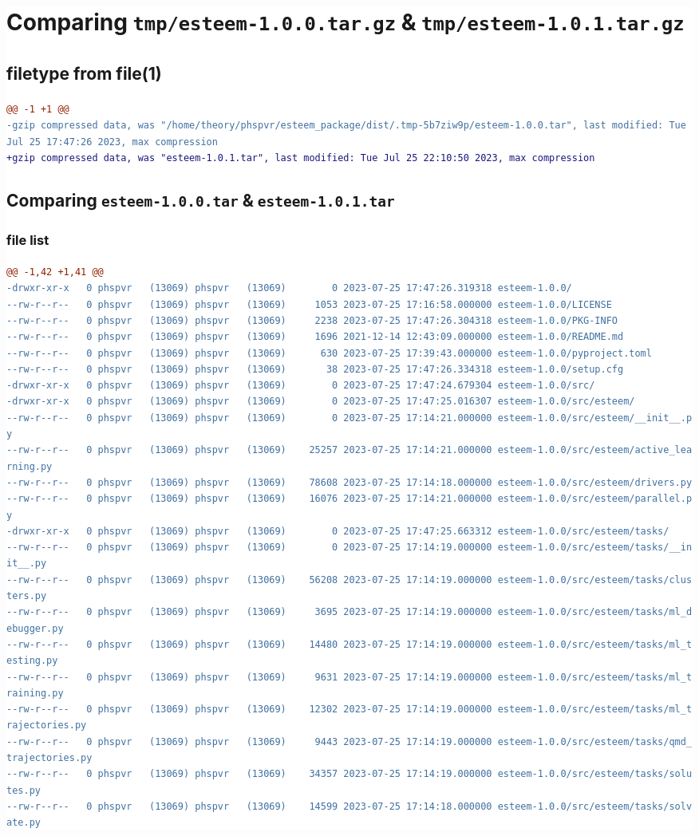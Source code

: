 # Comparing `tmp/esteem-1.0.0.tar.gz` & `tmp/esteem-1.0.1.tar.gz`

## filetype from file(1)

```diff
@@ -1 +1 @@
-gzip compressed data, was "/home/theory/phspvr/esteem_package/dist/.tmp-5b7ziw9p/esteem-1.0.0.tar", last modified: Tue Jul 25 17:47:26 2023, max compression
+gzip compressed data, was "esteem-1.0.1.tar", last modified: Tue Jul 25 22:10:50 2023, max compression
```

## Comparing `esteem-1.0.0.tar` & `esteem-1.0.1.tar`

### file list

```diff
@@ -1,42 +1,41 @@
-drwxr-xr-x   0 phspvr   (13069) phspvr   (13069)        0 2023-07-25 17:47:26.319318 esteem-1.0.0/
--rw-r--r--   0 phspvr   (13069) phspvr   (13069)     1053 2023-07-25 17:16:58.000000 esteem-1.0.0/LICENSE
--rw-r--r--   0 phspvr   (13069) phspvr   (13069)     2238 2023-07-25 17:47:26.304318 esteem-1.0.0/PKG-INFO
--rw-r--r--   0 phspvr   (13069) phspvr   (13069)     1696 2021-12-14 12:43:09.000000 esteem-1.0.0/README.md
--rw-r--r--   0 phspvr   (13069) phspvr   (13069)      630 2023-07-25 17:39:43.000000 esteem-1.0.0/pyproject.toml
--rw-r--r--   0 phspvr   (13069) phspvr   (13069)       38 2023-07-25 17:47:26.334318 esteem-1.0.0/setup.cfg
-drwxr-xr-x   0 phspvr   (13069) phspvr   (13069)        0 2023-07-25 17:47:24.679304 esteem-1.0.0/src/
-drwxr-xr-x   0 phspvr   (13069) phspvr   (13069)        0 2023-07-25 17:47:25.016307 esteem-1.0.0/src/esteem/
--rw-r--r--   0 phspvr   (13069) phspvr   (13069)        0 2023-07-25 17:14:21.000000 esteem-1.0.0/src/esteem/__init__.py
--rw-r--r--   0 phspvr   (13069) phspvr   (13069)    25257 2023-07-25 17:14:21.000000 esteem-1.0.0/src/esteem/active_learning.py
--rw-r--r--   0 phspvr   (13069) phspvr   (13069)    78608 2023-07-25 17:14:18.000000 esteem-1.0.0/src/esteem/drivers.py
--rw-r--r--   0 phspvr   (13069) phspvr   (13069)    16076 2023-07-25 17:14:21.000000 esteem-1.0.0/src/esteem/parallel.py
-drwxr-xr-x   0 phspvr   (13069) phspvr   (13069)        0 2023-07-25 17:47:25.663312 esteem-1.0.0/src/esteem/tasks/
--rw-r--r--   0 phspvr   (13069) phspvr   (13069)        0 2023-07-25 17:14:19.000000 esteem-1.0.0/src/esteem/tasks/__init__.py
--rw-r--r--   0 phspvr   (13069) phspvr   (13069)    56208 2023-07-25 17:14:19.000000 esteem-1.0.0/src/esteem/tasks/clusters.py
--rw-r--r--   0 phspvr   (13069) phspvr   (13069)     3695 2023-07-25 17:14:19.000000 esteem-1.0.0/src/esteem/tasks/ml_debugger.py
--rw-r--r--   0 phspvr   (13069) phspvr   (13069)    14480 2023-07-25 17:14:19.000000 esteem-1.0.0/src/esteem/tasks/ml_testing.py
--rw-r--r--   0 phspvr   (13069) phspvr   (13069)     9631 2023-07-25 17:14:19.000000 esteem-1.0.0/src/esteem/tasks/ml_training.py
--rw-r--r--   0 phspvr   (13069) phspvr   (13069)    12302 2023-07-25 17:14:19.000000 esteem-1.0.0/src/esteem/tasks/ml_trajectories.py
--rw-r--r--   0 phspvr   (13069) phspvr   (13069)     9443 2023-07-25 17:14:19.000000 esteem-1.0.0/src/esteem/tasks/qmd_trajectories.py
--rw-r--r--   0 phspvr   (13069) phspvr   (13069)    34357 2023-07-25 17:14:19.000000 esteem-1.0.0/src/esteem/tasks/solutes.py
--rw-r--r--   0 phspvr   (13069) phspvr   (13069)    14599 2023-07-25 17:14:18.000000 esteem-1.0.0/src/esteem/tasks/solvate.py
```
